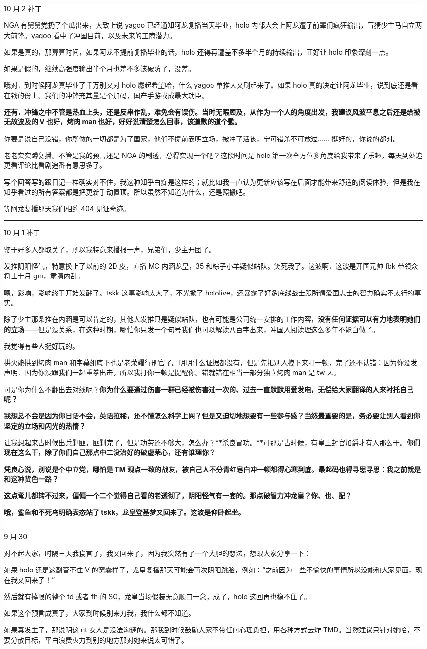 10 月 2 补丁

NGA 有舅舅党扔了个瓜出来，大致上说 yagoo 已经通知阿龙复播当天毕业，holo 内部大会上阿龙遭了前辈们疯狂输出，盲猜少主马自立两大前锋。yagoo 看中了冲国目前，以及未来的工商潜力。

如果是真的，那算算时间，如果阿龙不提前复播毕业的话，holo 还得再遭差不多半个月的持续输出，正好让 holo 印象深刻一点。

如果是假的，继续高强度输出半个月也差不多该破防了，没差。

哦对，到时候阿龙真毕业了千万别又对 holo 燃起希望哈，什么 yagoo 单推人又刷起来了。如果 holo 真的决定让阿龙毕业，说到底还是看在钱的份上。我们的冲锋充其量是个加码，国产手游或成最大功臣。

**还有，冲锋之中不管是热血上头，还是反串作乱，难免会有误伤。当时无暇顾及，从作为一个人的角度出发，我建议风波平息之后还是给被无故波及的 V 也好，烤肉 man 也好，好好说清楚怎么回事，该道歉的道个歉。**

你要是说自己没错，你所做的一切都是为了国家，他们不提前表明立场，被冲了活该，宁可错杀不可放过…… 挺好的，你说的都对。

老老实实蹲复播。不管是我的预言还是 NGA 的剧透，总得实现一个吧？这段时间是 holo 第一次全方位多角度给我带来了乐趣，每天到处追更看评论比看剧追番有意思多了。

写个回答写的跟日记一样确实对不住，我这种知乎白痴是这样的；就比如我一直认为更新应该写在后面才能带来舒适的阅读体验，但是我在知乎看过的所有答案都是把更新手动置顶。所以虽然不知道为什么，还是照搬吧。

等阿龙复播那天我们相约 404 见证奇迹。

* * *

10 月 1 补丁

鉴于好多人都取关了，所以我特意来播报一声，兄弟们，少主开团了。

发推阴阳怪气，特意换上了以前的 2D 皮，直播 MC 内涵龙皇，35 和粽子小羊疑似站队。笑死我了。这波啊，这波是开国元帅 fbk 带领众将士十月 gm，肃清内乱。

嗯，影响，影响终于开始发酵了。tskk 这事影响太大了，不光掀了 hololive，还暴露了好多底线战士跟所谓爱国志士的智力确实不太行的事实。

除了少主那条推在内涵是可以肯定的，其他人发推只是疑似站队，也有可能是公司统一安排的工作内容，**没有任何证据可以有力地表明她们的立场**——但是没关系，在这种时期，哪怕你只发一个句号我们也可以解读八百字出来，冲国人阅读理这么多年不能白做了。

我觉得有些人挺好玩的。

拱火能拱到烤肉 man 和字幕组底下也是老荣耀行刑官了。明明什么证据都没有，但是先把别人拽下来打一顿，完了还不认错：因为你没发声明，因为你没跟我们一起重拳出击，所以我打你一顿是提醒你。错就错在相当一部分独立烤肉 man 是 tw 人。

可是你为什么不翻出去对线呢？**你为什么要通过伤害一群已经被伤害过一次的、过去一直默默用爱发电，无偿给大家翻译的人来衬托自己呢？**

**我想总不会是因为你日语不会，英语拉稀，还不懂怎么科学上网？但是又迫切地想要有一些参与感？当然最重要的是，务必要让别人看到你坚定的立场和闪光的热情？**

让我想起来古时候出兵剿匪，匪剿完了，但是功劳还不够大，怎么办？**杀良冒功。**可那是古时候，有皇上封官加爵才有人那么干。**你们现在这么干，除了你们自己那点中二没治好的破虚荣心，还有谁理你？**

**凭良心说，别说是个中立党，哪怕是 TM 观点一致的战友，被自己人不分青红皂白冲一顿都得心寒到底。最起码也得寻思寻思：我之前就是和这种货色一路？**

**这点弯儿都转不过来，偏偏一个二个觉得自己看的老透彻了，阴阳怪气有一套的。那点破智力冲龙皇？你、也、配？**

**哦，鲨鱼和不死鸟明确表态站了 tskk。龙皇登基梦又回来了。这波是仰卧起坐。**

* * *

9 月 30

对不起大家，时隔三天我食言了，我又回来了，因为我突然有了一个大胆的想法，想跟大家分享一下：

如果 holo 还是这副管不住 V 的窝囊样子，龙皇复播那天可能会再次阴阳跳脸，例如：“之前因为一些不愉快的事情所以没能和大家见面，现在我又回来了！”

然后就有捧哏的整个 td 或者 fh 的 SC，龙皇当场假装无意顺口一念，成了，holo 这回再也稳不住了。

如果这个预言成真了，大家到时候别来刀我，我什么都不知道。

如果真发生了，那说明这 nt 女人是没法沟通的。那我到时候鼓励大家不带任何心理负担，用各种方式去炸 TMD。当然建议只针对她哈，不要分散目标，平白浪费火力到别的地方那对她来说太可惜了。
